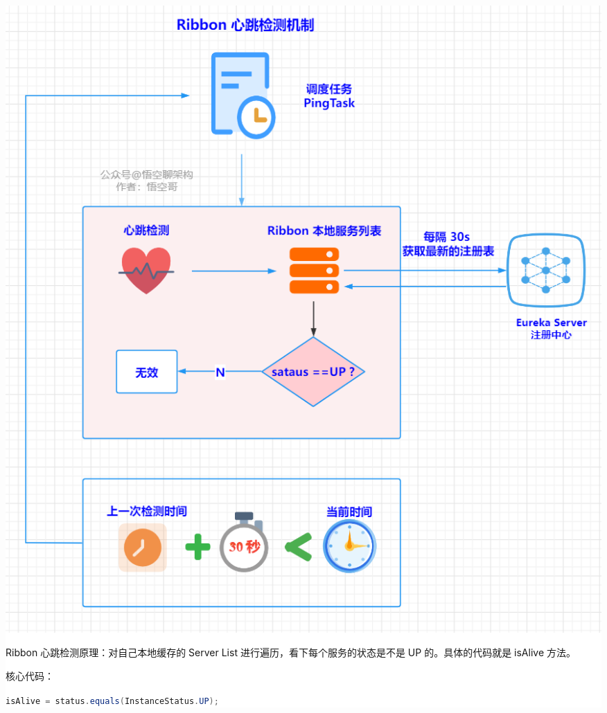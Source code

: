 ![](img\ribbon07.png)	

Ribbon 心跳检测原理：对自己本地缓存的 Server List 进行遍历，看下每个服务的状态是不是 UP 的。具体的代码就是 isAlive 方法。

核心代码：

```java
isAlive = status.equals(InstanceStatus.UP);
```
